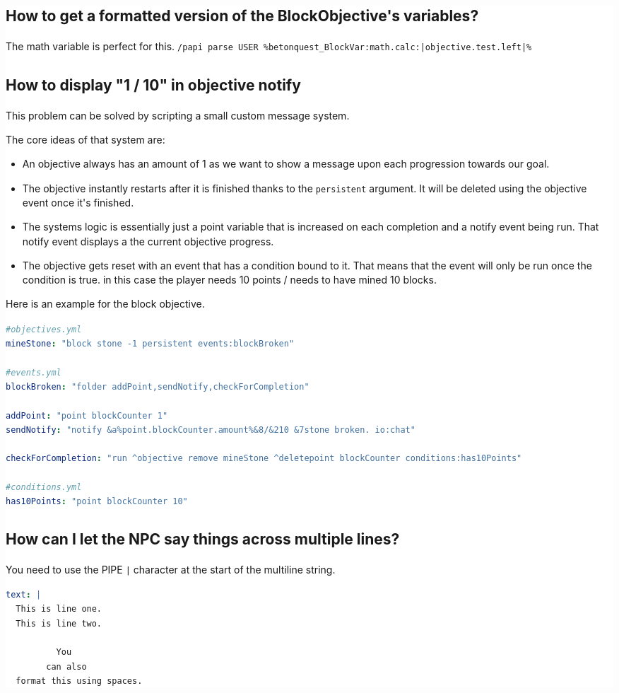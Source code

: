 ## How to get a formatted version of the BlockObjective's variables?
The math variable is perfect for this.
`/papi parse USER %betonquest_BlockVar:math.calc:|objective.test.left|%`

## How to display "1 / 10" in objective notify
This problem can be solved by scripting a small custom message system.

The core ideas of that system are:

* An objective always has an amount of 1 as we want to show a message upon each progression towards our goal.

* The objective instantly restarts after it is finished thanks to the `persistent` argument. 
  It will be deleted using the objective event once it's finished.
    
* The systems logic is essentially just a point variable that is increased on each completion and a notify event being run.
  That notify event displays a the current objective progress.

* The objective gets reset with an event that has a condition bound to it. That means that the event will only be run once
  the condition is true. in this case the player needs 10 points / needs to have mined 10 blocks.

Here is an example for the block objective.
```YAML
#objectives.yml
mineStone: "block stone -1 persistent events:blockBroken"

#events.yml
blockBroken: "folder addPoint,sendNotify,checkForCompletion"

addPoint: "point blockCounter 1"
sendNotify: "notify &a%point.blockCounter.amount%&8/&210 &7stone broken. io:chat"

checkForCompletion: "run ^objective remove mineStone ^deletepoint blockCounter conditions:has10Points"

#conditions.yml
has10Points: "point blockCounter 10"
``` 

## How can I let the NPC say things across multiple lines?
You need to use the PIPE `|` character at the start of the multiline string.
```YAML
text: |
  This is line one.
  This is line two.
          
          You
        can also
  format this using spaces.
```
